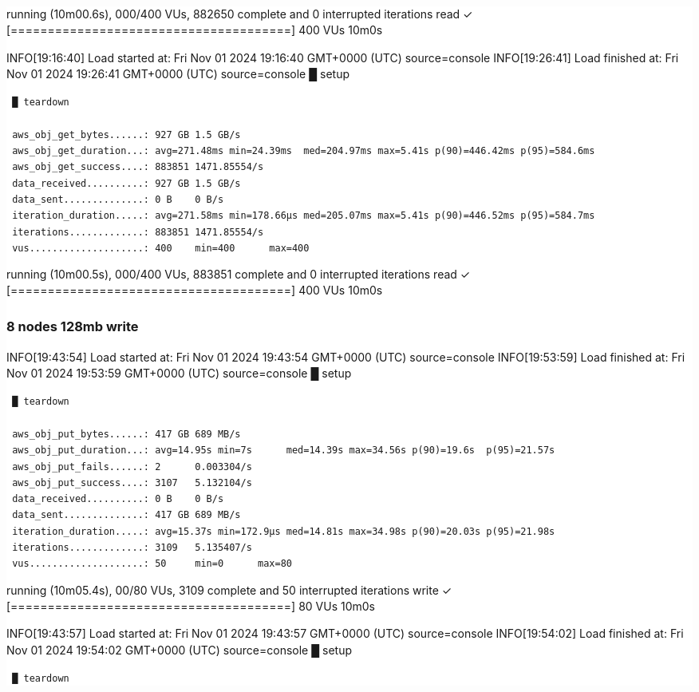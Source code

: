 running (10m00.6s), 000/400 VUs, 882650 complete and 0 interrupted iterations
read ✓ [======================================] 400 VUs  10m0s

INFO[19:16:40] Load started at:               Fri Nov 01 2024 19:16:40 GMT+0000 (UTC)  source=console
INFO[19:26:41] Load finished at:              Fri Nov 01 2024 19:26:41 GMT+0000 (UTC)  source=console
     █ setup

     █ teardown

     aws_obj_get_bytes......: 927 GB 1.5 GB/s
     aws_obj_get_duration...: avg=271.48ms min=24.39ms  med=204.97ms max=5.41s p(90)=446.42ms p(95)=584.6ms
     aws_obj_get_success....: 883851 1471.85554/s
     data_received..........: 927 GB 1.5 GB/s
     data_sent..............: 0 B    0 B/s
     iteration_duration.....: avg=271.58ms min=178.66µs med=205.07ms max=5.41s p(90)=446.52ms p(95)=584.7ms
     iterations.............: 883851 1471.85554/s
     vus....................: 400    min=400      max=400

running (10m00.5s), 000/400 VUs, 883851 complete and 0 interrupted iterations
read ✓ [======================================] 400 VUs  10m0s

### 8 nodes 128mb write
INFO[19:43:54] Load started at:               Fri Nov 01 2024 19:43:54 GMT+0000 (UTC)  source=console
INFO[19:53:59] Load finished at:              Fri Nov 01 2024 19:53:59 GMT+0000 (UTC)  source=console
     █ setup

     █ teardown

     aws_obj_put_bytes......: 417 GB 689 MB/s
     aws_obj_put_duration...: avg=14.95s min=7s      med=14.39s max=34.56s p(90)=19.6s  p(95)=21.57s
     aws_obj_put_fails......: 2      0.003304/s
     aws_obj_put_success....: 3107   5.132104/s
     data_received..........: 0 B    0 B/s
     data_sent..............: 417 GB 689 MB/s
     iteration_duration.....: avg=15.37s min=172.9µs med=14.81s max=34.98s p(90)=20.03s p(95)=21.98s
     iterations.............: 3109   5.135407/s
     vus....................: 50     min=0      max=80

running (10m05.4s), 00/80 VUs, 3109 complete and 50 interrupted iterations
write ✓ [======================================] 80 VUs  10m0s

INFO[19:43:57] Load started at:               Fri Nov 01 2024 19:43:57 GMT+0000 (UTC)  source=console
INFO[19:54:02] Load finished at:              Fri Nov 01 2024 19:54:02 GMT+0000 (UTC)  source=console
     █ setup

     █ teardown
